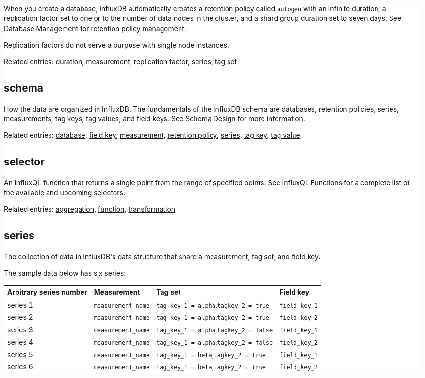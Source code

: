 When you create a database, InfluxDB automatically creates a retention policy called `autogen` with an infinite duration, a replication factor set to one or to the number of data nodes in the cluster, and a shard group duration set to seven days.
See [Database Management](/influxdb/v1.0/query_language/database_management/#retention-policy-management) for retention policy management.

<dt> Replication factors do not serve a purpose with single node instances.
</dt>

Related entries: [duration](/influxdb/v1.0/concepts/glossary/#duration), [measurement](/influxdb/v1.0/concepts/glossary/#measurement), [replication factor](/influxdb/v1.0/concepts/glossary/#replication-factor), [series](/influxdb/v1.0/concepts/glossary/#series), [tag set](/influxdb/v1.0/concepts/glossary/#tag-set)

## schema
How the data are organized in InfluxDB.
The fundamentals of the InfluxDB schema are databases, retention policies, series, measurements, tag keys, tag values, and field keys.
See [Schema Design](/influxdb/v1.0/concepts/schema_and_data_layout/) for more information.

Related entries: [database](/influxdb/v1.0/concepts/glossary/#database), [field key](/influxdb/v1.0/concepts/glossary/#field-key), [measurement](/influxdb/v1.0/concepts/glossary/#measurement), [retention policy](/influxdb/v1.0/concepts/glossary/#retention-policy-rp), [series](/influxdb/v1.0/concepts/glossary/#series), [tag key](/influxdb/v1.0/concepts/glossary/#tag-key), [tag value](/influxdb/v1.0/concepts/glossary/#tag-value)

## selector  
An InfluxQL function that returns a single point from the range of specified points.
See [InfluxQL Functions](/influxdb/v1.0/query_language/functions/#selectors) for a complete list of the available and upcoming selectors.

Related entries: [aggregation](/influxdb/v1.0/concepts/glossary/#aggregation), [function](/influxdb/v1.0/concepts/glossary/#function), [transformation](/influxdb/v1.0/concepts/glossary/#transformation)

## series  
The collection of data in InfluxDB's data structure that share a measurement, tag set, and field key.

The sample data below has six series:

| Arbitrary series number | Measurement        | Tag set    | Field key |
| :---------------------- | :----------------- |:-----------|:-----------|
| series 1                | `measurement_name` | `tag_key_1 = alpha`,`tagkey_2 = true` | `field_key_1` |
| series 2                | `measurement_name` | `tag_key_1 = alpha`,`tagkey_2 = true` | `field_key_2` |
| series 3                | `measurement_name` | `tag_key_1 = alpha`,`tagkey_2 = false` | `field_key_1` |
| series 4                | `measurement_name` | `tag_key_1 = alpha`,`tagkey_2 = false` | `field_key_2` |
| series 5                | `measurement_name` | `tag_key_1 = beta`,`tagkey_2 = true` | `field_key_1` |
| series 6                | `measurement_name` | `tag_key_1 = beta`,`tagkey_2 = true` | `field_key_2` |
